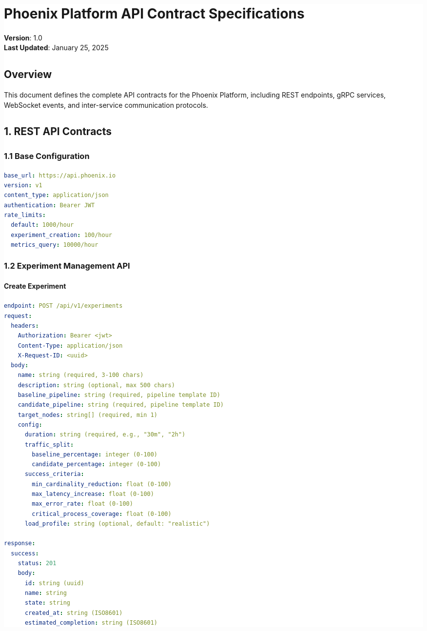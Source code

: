 # Phoenix Platform API Contract Specifications

**Version**: 1.0  
**Last Updated**: January 25, 2025

## Overview

This document defines the complete API contracts for the Phoenix Platform, including REST endpoints, gRPC services, WebSocket events, and inter-service communication protocols.

## 1. REST API Contracts

### 1.1 Base Configuration

```yaml
base_url: https://api.phoenix.io
version: v1
content_type: application/json
authentication: Bearer JWT
rate_limits:
  default: 1000/hour
  experiment_creation: 100/hour
  metrics_query: 10000/hour
```

### 1.2 Experiment Management API

#### Create Experiment
```yaml
endpoint: POST /api/v1/experiments
request:
  headers:
    Authorization: Bearer <jwt>
    Content-Type: application/json
    X-Request-ID: <uuid>
  body:
    name: string (required, 3-100 chars)
    description: string (optional, max 500 chars)
    baseline_pipeline: string (required, pipeline template ID)
    candidate_pipeline: string (required, pipeline template ID)
    target_nodes: string[] (required, min 1)
    config:
      duration: string (required, e.g., "30m", "2h")
      traffic_split:
        baseline_percentage: integer (0-100)
        candidate_percentage: integer (0-100)
      success_criteria:
        min_cardinality_reduction: float (0-100)
        max_latency_increase: float (0-100)
        max_error_rate: float (0-100)
        critical_process_coverage: float (0-100)
      load_profile: string (optional, default: "realistic")
      
response:
  success:
    status: 201
    body:
      id: string (uuid)
      name: string
      state: string
      created_at: string (ISO8601)
      estimated_completion: string (ISO8601)
```